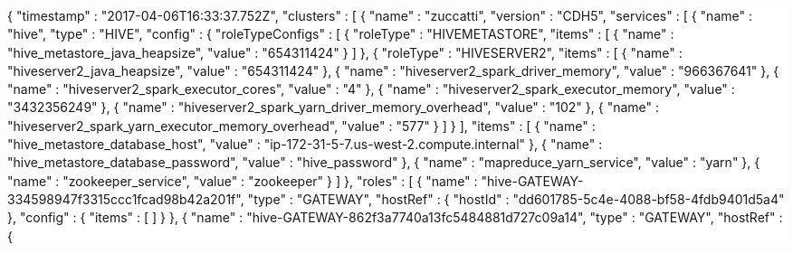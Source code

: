 {
  "timestamp" : "2017-04-06T16:33:37.752Z",
  "clusters" : [ {
    "name" : "zuccatti",
    "version" : "CDH5",
    "services" : [ {
      "name" : "hive",
      "type" : "HIVE",
      "config" : {
        "roleTypeConfigs" : [ {
          "roleType" : "HIVEMETASTORE",
          "items" : [ {
            "name" : "hive_metastore_java_heapsize",
            "value" : "654311424"
          } ]
        }, {
          "roleType" : "HIVESERVER2",
          "items" : [ {
            "name" : "hiveserver2_java_heapsize",
            "value" : "654311424"
          }, {
            "name" : "hiveserver2_spark_driver_memory",
            "value" : "966367641"
          }, {
            "name" : "hiveserver2_spark_executor_cores",
            "value" : "4"
          }, {
            "name" : "hiveserver2_spark_executor_memory",
            "value" : "3432356249"
          }, {
            "name" : "hiveserver2_spark_yarn_driver_memory_overhead",
            "value" : "102"
          }, {
            "name" : "hiveserver2_spark_yarn_executor_memory_overhead",
            "value" : "577"
          } ]
        } ],
        "items" : [ {
          "name" : "hive_metastore_database_host",
          "value" : "ip-172-31-5-7.us-west-2.compute.internal"
        }, {
          "name" : "hive_metastore_database_password",
          "value" : "hive_password"
        }, {
          "name" : "mapreduce_yarn_service",
          "value" : "yarn"
        }, {
          "name" : "zookeeper_service",
          "value" : "zookeeper"
        } ]
      },
      "roles" : [ {
        "name" : "hive-GATEWAY-334598947f3315ccc1fcad98b42a201f",
        "type" : "GATEWAY",
        "hostRef" : {
          "hostId" : "dd601785-5c4e-4088-bf58-4fdb9401d5a4"
        },
        "config" : {
          "items" : [ ]
        }
      }, {
        "name" : "hive-GATEWAY-862f3a7740a13fc5484881d727c09a14",
        "type" : "GATEWAY",
        "hostRef" : {